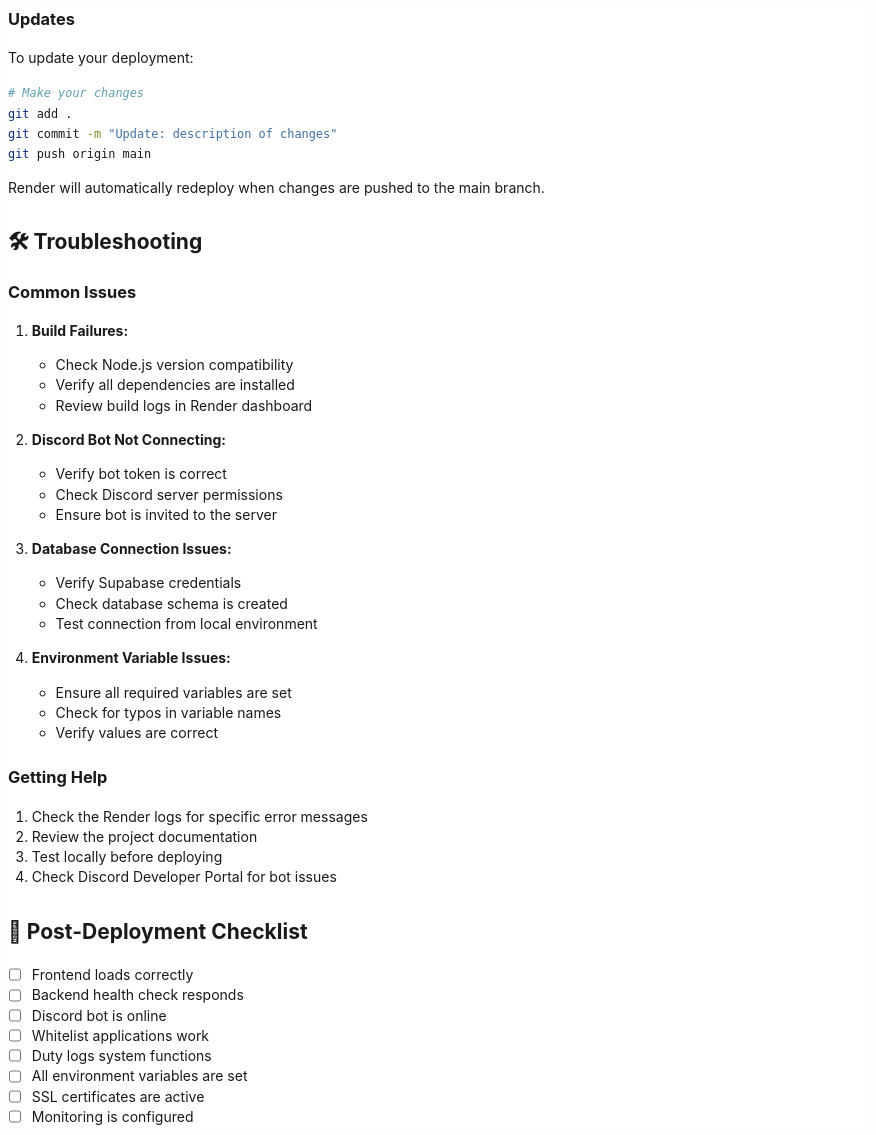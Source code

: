 ### Updates

To update your deployment:

```bash
# Make your changes
git add .
git commit -m "Update: description of changes"
git push origin main
```

Render will automatically redeploy when changes are pushed to the main branch.

## 🛠️ Troubleshooting

### Common Issues

1. **Build Failures:**
   - Check Node.js version compatibility
   - Verify all dependencies are installed
   - Review build logs in Render dashboard

2. **Discord Bot Not Connecting:**
   - Verify bot token is correct
   - Check Discord server permissions
   - Ensure bot is invited to the server

3. **Database Connection Issues:**
   - Verify Supabase credentials
   - Check database schema is created
   - Test connection from local environment

4. **Environment Variable Issues:**
   - Ensure all required variables are set
   - Check for typos in variable names
   - Verify values are correct

### Getting Help

1. Check the Render logs for specific error messages
2. Review the project documentation
3. Test locally before deploying
4. Check Discord Developer Portal for bot issues

## 🎯 Post-Deployment Checklist

- [ ] Frontend loads correctly
- [ ] Backend health check responds
- [ ] Discord bot is online
- [ ] Whitelist applications work
- [ ] Duty logs system functions
- [ ] All environment variables are set
- [ ] SSL certificates are active
- [ ] Monitoring is configured
